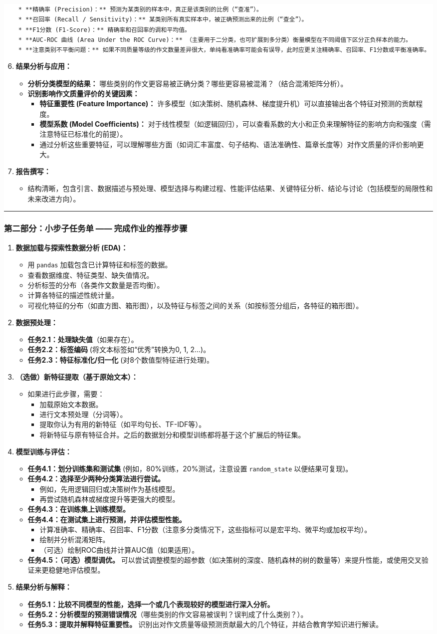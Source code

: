         * **精确率 (Precision)：** 预测为某类别的样本中，真正是该类别的比例（“查准”）。
        * **召回率 (Recall / Sensitivity)：** 某类别所有真实样本中，被正确预测出来的比例（“查全”）。
        * **F1分数 (F1-Score)：** 精确率和召回率的调和平均值。
        * **AUC-ROC 曲线 (Area Under the ROC Curve)：** （主要用于二分类，也可扩展到多分类）衡量模型在不同阈值下区分正负样本的能力。
        * **注意类别不平衡问题：** 如果不同质量等级的作文数量差异很大，单纯看准确率可能会有误导，此时应更关注精确率、召回率、F1分数或平衡准确率。

6.  **结果分析与应用：**
    * **分析分类模型的结果：** 哪些类别的作文更容易被正确分类？哪些更容易被混淆？（结合混淆矩阵分析）。
    * **识别影响作文质量评价的关键因素：**
        * **特征重要性 (Feature Importance)：** 许多模型（如决策树、随机森林、梯度提升机）可以直接输出各个特征对预测的贡献程度。
        * **模型系数 (Model Coefficients)：** 对于线性模型（如逻辑回归），可以查看系数的大小和正负来理解特征的影响方向和强度（需注意特征已标准化的前提）。
        * 通过分析这些重要特征，可以理解哪些方面（如词汇丰富度、句子结构、语法准确性、篇章长度等）对作文质量的评价影响更大。

7.  **报告撰写：**
    * 结构清晰，包含引言、数据描述与预处理、模型选择与构建过程、性能评估结果、关键特征分析、结论与讨论（包括模型的局限性和未来改进方向）。

---

### 第二部分：小步子任务单 —— 完成作业的推荐步骤

1.  **数据加载与探索性数据分析 (EDA)：**
    * 用 `pandas` 加载包含已计算特征和标签的数据。
    * 查看数据维度、特征类型、缺失值情况。
    * 分析标签的分布（各类作文数量是否均衡）。
    * 计算各特征的描述性统计量。
    * 可视化特征的分布（如直方图、箱形图），以及特征与标签之间的关系（如按标签分组后，各特征的箱形图）。

2.  **数据预处理：**
    * **任务2.1：处理缺失值**（如果存在）。
    * **任务2.2：标签编码** (将文本标签如“优秀”转换为0, 1, 2...)。
    * **任务2.3：特征标准化/归一化** (对8个数值型特征进行处理)。

3.  **（选做）新特征提取（基于原始文本）：**
    * 如果进行此步骤，需要：
        * 加载原始文本数据。
        * 进行文本预处理（分词等）。
        * 提取你认为有用的新特征（如平均句长、TF-IDF等）。
        * 将新特征与原有特征合并。之后的数据划分和模型训练都将基于这个扩展后的特征集。

4.  **模型训练与评估：**
    * **任务4.1：划分训练集和测试集** (例如，80%训练，20%测试，注意设置 `random_state` 以便结果可复现)。
    * **任务4.2：选择至少两种分类算法进行尝试。**
        * 例如，先用逻辑回归或决策树作为基线模型。
        * 再尝试随机森林或梯度提升等更强大的模型。
    * **任务4.3：在训练集上训练模型。**
    * **任务4.4：在测试集上进行预测，并评估模型性能。**
        * 计算准确率、精确率、召回率、F1分数（注意多分类情况下，这些指标可以是宏平均、微平均或加权平均）。
        * 绘制并分析混淆矩阵。
        * （可选）绘制ROC曲线并计算AUC值（如果适用）。
    * **任务4.5：（可选）模型调优。** 可以尝试调整模型的超参数（如决策树的深度、随机森林的树的数量等）来提升性能，或使用交叉验证来更稳健地评估模型。

5.  **结果分析与解释：**
    * **任务5.1：比较不同模型的性能，选择一个或几个表现较好的模型进行深入分析。**
    * **任务5.2：分析模型的预测错误情况**（哪些类别的作文容易被误判？误判成了什么类别？）。
    * **任务5.3：提取并解释特征重要性。** 识别出对作文质量等级预测贡献最大的几个特征，并结合教育学知识进行解读。
